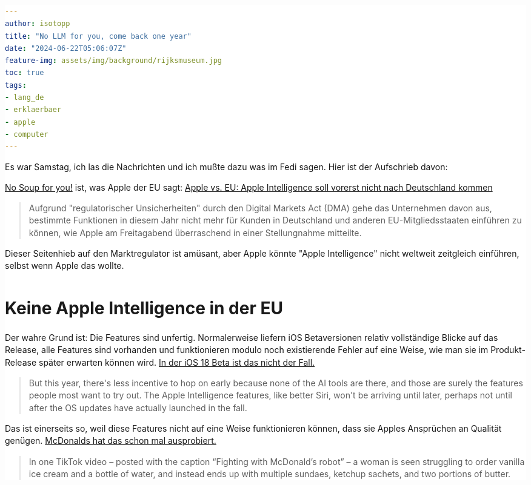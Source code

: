 ```yaml
---
author: isotopp
title: "No LLM for you, come back one year"
date: "2024-06-22T05:06:07Z"
feature-img: assets/img/background/rijksmuseum.jpg
toc: true
tags:
- lang_de
- erklaerbaer
- apple
- computer
---
```


Es war Samstag, ich las die Nachrichten und ich mußte dazu was im Fedi sagen.
Hier ist der Aufschrieb davon:

[No Soup for you!](https://www.youtube.com/watch?v=RqlQYBcsq54) ist, was Apple der EU sagt:
[Apple vs. EU: Apple Intelligence soll vorerst nicht nach Deutschland kommen](https://www.heise.de/news/Apple-verweist-auf-neue-Regeln-vorerst-keine-Apple-Intelligence-fuer-EU-iPhones-9774039.html)
> Aufgrund "regulatorischer Unsicherheiten" durch den Digital Markets Act (DMA) gehe das Unternehmen davon aus,
> bestimmte Funktionen in diesem Jahr nicht mehr für Kunden in Deutschland 
> und anderen EU-Mitgliedsstaaten einführen zu können, 
> wie Apple am Freitagabend überraschend in einer Stellungnahme mitteilte.

Dieser Seitenhieb auf den Marktregulator ist amüsant, 
aber Apple könnte "Apple Intelligence" nicht weltweit zeitgleich einführen, selbst wenn Apple das wollte.

# Keine Apple Intelligence in der EU

Der wahre Grund ist: Die Features sind unfertig.
Normalerweise liefern iOS Betaversionen relativ vollständige Blicke auf das Release,
alle Features sind vorhanden und funktionieren modulo noch existierende Fehler auf eine Weise, 
wie man sie im Produkt-Release später erwarten können wird.
[In der iOS 18 Beta ist das nicht der Fall.](https://www.lifewire.com/apple-betas-missing-cool-features-8662016)

> But this year, there's less incentive to hop on early because none of the AI tools are there,
> and those are surely the features people most want to try out.
> The Apple Intelligence features, like better Siri, won't be arriving until later,
> perhaps not until after the OS updates have actually launched in the fall.

Das ist einerseits so, weil diese Features nicht auf eine Weise funktionieren können, 
dass sie Apples Ansprüchen an Qualität genügen.
[McDonalds hat das schon mal ausprobiert.](https://techinformed.com/mcdonalds-ditches-ai-order-system-after-bacon-ice-cream-mix-up/)

> In one TikTok video –
> posted with the caption “Fighting with McDonald’s robot” –
> a woman is seen struggling to order vanilla ice cream and a bottle of water,
> and instead ends up with multiple sundaes, ketchup sachets, and two portions of butter.
